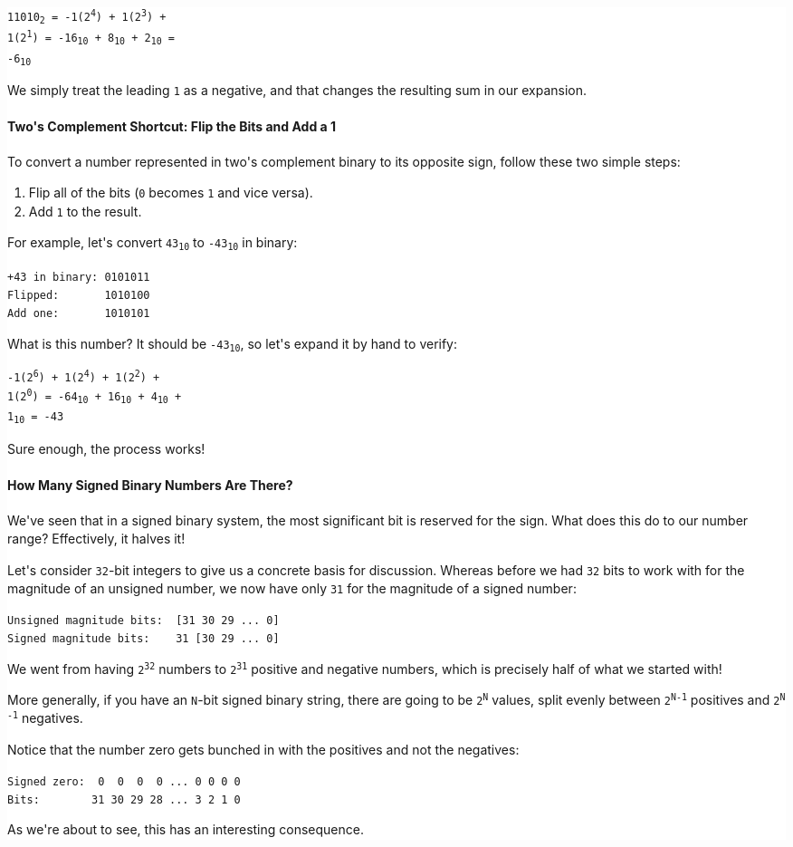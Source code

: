 <code>11010<sub>2</sub> = -1(2<sup>4</sup>) + 1(2<sup>3</sup>) + 1(2<sup>1</sup>) = -16<sub>10</sub> + 8<sub>10</sub> + 2<sub>10</sub> = -6<sub>10</sub></code>

We simply treat the leading <code>1</code> as a negative, and that changes the resulting sum in our expansion.

#### Two's Complement Shortcut: Flip the Bits and Add a 1

To convert a number represented in two's complement binary to its opposite sign, follow these two simple steps:

1. Flip all of the bits (<code>0</code> becomes <code>1</code> and vice versa).
2. Add <code>1</code> to the result.

For example, let's convert <code>43<sub>10</sub></code> to <code>-43<sub>10</sub></code> in binary:

```text
+43 in binary: 0101011
Flipped:       1010100
Add one:       1010101
```

What is this number? It should be <code>-43<sub>10</sub></code>, so let's expand it by hand to verify:

<code>-1(2<sup>6</sup>) + 1(2<sup>4</sup>) + 1(2<sup>2</sup>) + 1(2<sup>0</sup>) = -64<sub>10</sub> + 16<sub>10</sub> + 4<sub>10</sub> + 1<sub>10</sub> = -43</code>

Sure enough, the process works!

#### How Many Signed Binary Numbers Are There?

We've seen that in a signed binary system, the most significant bit is reserved for the sign. What does this do to our number range? Effectively, it halves it!

Let's consider <code>32</code>-bit integers to give us a concrete basis for discussion. Whereas before we had <code>32</code> bits to work with for the magnitude of an unsigned number, we now have only <code>31</code> for the magnitude of a signed number:

```text
Unsigned magnitude bits:  [31 30 29 ... 0]
Signed magnitude bits:    31 [30 29 ... 0]
```

We went from having <code>2<sup>32</sup></code> numbers to <code>2<sup>31</sup></code> positive and negative numbers, which is precisely half of what we started with!

More generally, if you have an <code>N</code>-bit signed binary string, there are going to be <code>2<sup>N</sup></code> values, split evenly between <code>2<sup>N-1</sup></code> positives and <code>2<sup>N-1</sup></code> negatives.

Notice that the number zero gets bunched in with the positives and not the negatives:

```text
Signed zero:  0  0  0  0 ... 0 0 0 0
Bits:        31 30 29 28 ... 3 2 1 0
```

As we're about to see, this has an interesting consequence.
